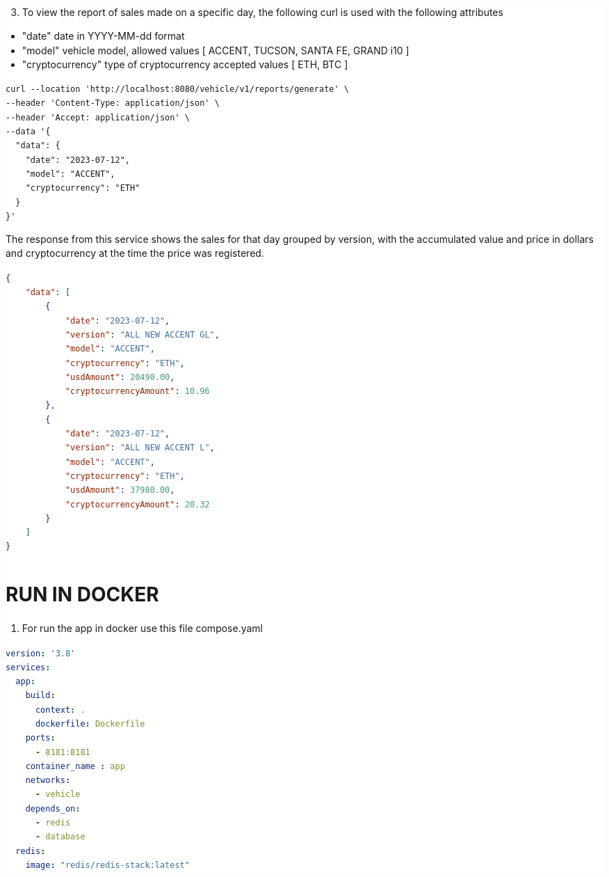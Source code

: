3. To view the report of sales made on a specific day, the following curl is used with the following attributes
- "date" date in YYYY-MM-dd format
- "model" vehicle model, allowed values [ ACCENT, TUCSON, SANTA FE, GRAND i10 ]
- "cryptocurrency" type of cryptocurrency accepted values [ ETH, BTC ]

```shell
curl --location 'http://localhost:8080/vehicle/v1/reports/generate' \
--header 'Content-Type: application/json' \
--header 'Accept: application/json' \
--data '{
  "data": {
    "date": "2023-07-12",
    "model": "ACCENT",
    "cryptocurrency": "ETH"
  }
}'
```
The response from this service shows the sales for that day grouped by version, with the accumulated value and price in dollars and cryptocurrency at the time the price was registered.

```json
{
    "data": [
        {
            "date": "2023-07-12",
            "version": "ALL NEW ACCENT GL",
            "model": "ACCENT",
            "cryptocurrency": "ETH",
            "usdAmount": 20490.00,
            "cryptocurrencyAmount": 10.96
        },
        {
            "date": "2023-07-12",
            "version": "ALL NEW ACCENT L",
            "model": "ACCENT",
            "cryptocurrency": "ETH",
            "usdAmount": 37980.00,
            "cryptocurrencyAmount": 20.32
        }
    ]
}
```

# RUN IN DOCKER

1. For run the app in docker use this file compose.yaml 

```yaml
version: '3.8'
services:
  app:
    build:
      context: .
      dockerfile: Dockerfile
    ports:
      - 8181:8181
    container_name : app
    networks:
      - vehicle
    depends_on:
      - redis
      - database
  redis:
    image: "redis/redis-stack:latest"
```
